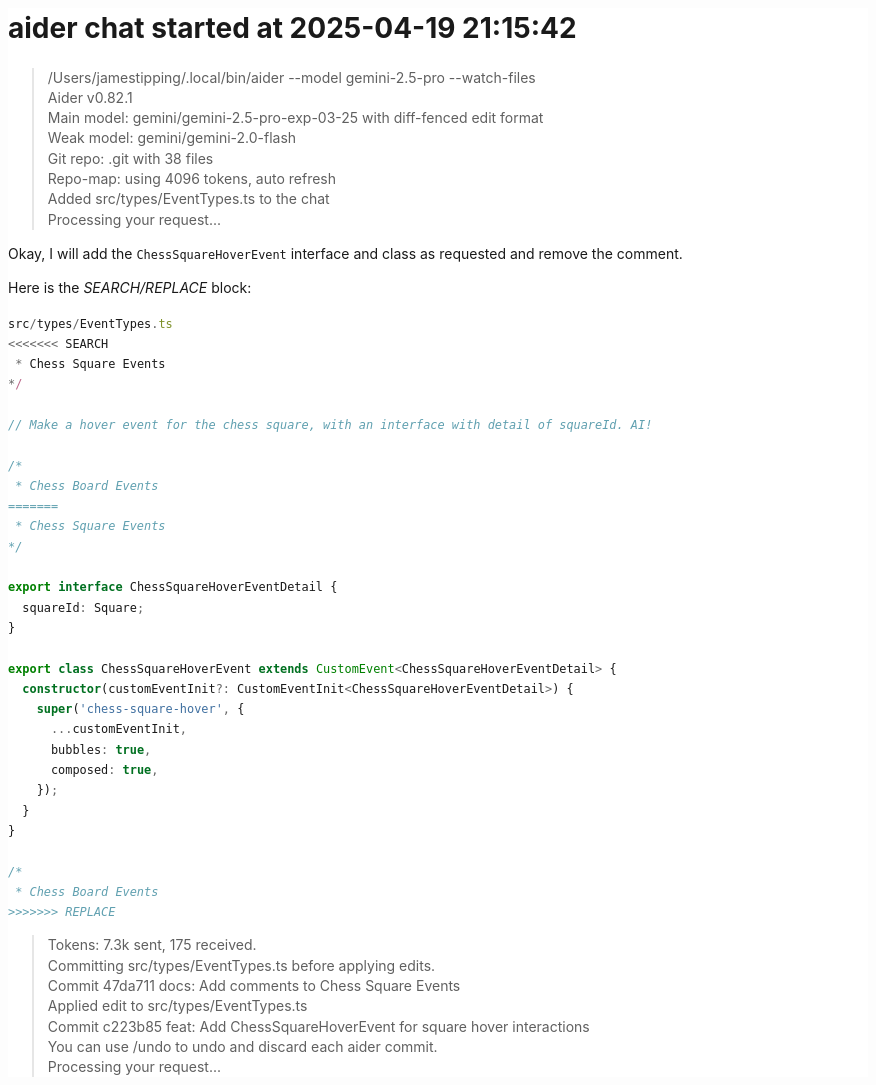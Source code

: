 # aider chat started at 2025-04-19 21:15:42

> /Users/jamestipping/.local/bin/aider --model gemini-2.5-pro --watch-files  
> Aider v0.82.1  
> Main model: gemini/gemini-2.5-pro-exp-03-25 with diff-fenced edit format  
> Weak model: gemini/gemini-2.0-flash  
> Git repo: .git with 38 files  
> Repo-map: using 4096 tokens, auto refresh  
> Added src/types/EventTypes.ts to the chat  
> Processing your request...  

Okay, I will add the `ChessSquareHoverEvent` interface and class as requested and remove the comment.

Here is the *SEARCH/REPLACE* block:

```typescript
src/types/EventTypes.ts
<<<<<<< SEARCH
 * Chess Square Events
*/

// Make a hover event for the chess square, with an interface with detail of squareId. AI!

/*
 * Chess Board Events
=======
 * Chess Square Events
*/

export interface ChessSquareHoverEventDetail {
  squareId: Square;
}

export class ChessSquareHoverEvent extends CustomEvent<ChessSquareHoverEventDetail> {
  constructor(customEventInit?: CustomEventInit<ChessSquareHoverEventDetail>) {
    super('chess-square-hover', {
      ...customEventInit,
      bubbles: true,
      composed: true,
    });
  }
}

/*
 * Chess Board Events
>>>>>>> REPLACE
```

> Tokens: 7.3k sent, 175 received.  
> Committing src/types/EventTypes.ts before applying edits.  
> Commit 47da711 docs: Add comments to Chess Square Events  
> Applied edit to src/types/EventTypes.ts  
> Commit c223b85 feat: Add ChessSquareHoverEvent for square hover interactions  
> You can use /undo to undo and discard each aider commit.  
> Processing your request...  
